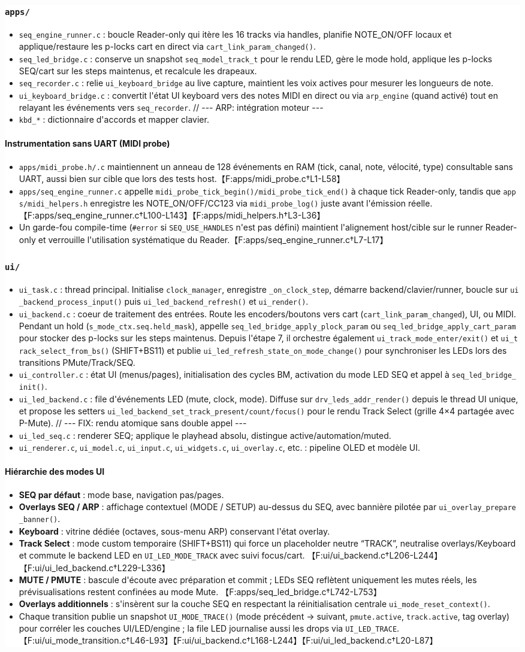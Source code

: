 ### `apps/`
* `seq_engine_runner.c` : boucle Reader-only qui itère les 16 tracks via handles, planifie NOTE_ON/OFF locaux et applique/restaure les p-locks cart en direct via `cart_link_param_changed()`.
* `seq_led_bridge.c` : conserve un snapshot `seq_model_track_t` pour le rendu LED, gère le mode hold, applique les p-locks SEQ/cart sur les steps maintenus, et recalcule les drapeaux.
* `seq_recorder.c` : relie `ui_keyboard_bridge` au live capture, maintient les voix actives pour mesurer les longueurs de note.
* `ui_keyboard_bridge.c` : convertit l'état UI keyboard vers des notes MIDI en direct ou via `arp_engine` (quand activé) tout en relayant les événements vers `seq_recorder`. // --- ARP: intégration moteur ---
* `kbd_*` : dictionnaire d'accords et mapper clavier.

#### Instrumentation sans UART (MIDI probe)

* `apps/midi_probe.h/.c` maintiennent un anneau de 128 événements en RAM (tick, canal, note, vélocité, type) consultable sans UART, aussi bien sur cible que lors des tests host.【F:apps/midi_probe.c†L1-L58】
* `apps/seq_engine_runner.c` appelle `midi_probe_tick_begin()/midi_probe_tick_end()` à chaque tick Reader-only, tandis que `apps/midi_helpers.h` enregistre les NOTE_ON/OFF/CC123 via `midi_probe_log()` juste avant l'émission réelle.【F:apps/seq_engine_runner.c†L100-L143】【F:apps/midi_helpers.h†L3-L36】
* Un garde-fou compile-time (`#error` si `SEQ_USE_HANDLES` n'est pas défini) maintient l'alignement host/cible sur le runner Reader-only et verrouille l'utilisation systématique du Reader.【F:apps/seq_engine_runner.c†L7-L17】

### `ui/`
* `ui_task.c` : thread principal. Initialise `clock_manager`, enregistre `_on_clock_step`, démarre backend/clavier/runner, boucle sur `ui_backend_process_input()` puis `ui_led_backend_refresh()` et `ui_render()`.
* `ui_backend.c` : coeur de traitement des entrées. Route les encoders/boutons vers cart (`cart_link_param_changed`), UI, ou MIDI. Pendant un hold (`s_mode_ctx.seq.held_mask`), appelle `seq_led_bridge_apply_plock_param` ou `seq_led_bridge_apply_cart_param` pour stocker des p-locks sur les steps maintenus. Depuis l'étape 7, il orchestre également `ui_track_mode_enter/exit()` et `ui_track_select_from_bs()` (SHIFT+BS11) et publie `ui_led_refresh_state_on_mode_change()` pour synchroniser les LEDs lors des transitions PMute/Track/SEQ.
* `ui_controller.c` : état UI (menus/pages), initialisation des cycles BM, activation du mode LED SEQ et appel à `seq_led_bridge_init()`.
* `ui_led_backend.c` : file d'événements LED (mute, clock, mode). Diffuse sur `drv_leds_addr_render()` depuis le thread UI unique, et propose les setters `ui_led_backend_set_track_present/count/focus()` pour le rendu Track Select (grille 4×4 partagée avec P-Mute). // --- FIX: rendu atomique sans double appel ---
* `ui_led_seq.c` : renderer SEQ; applique le playhead absolu, distingue active/automation/muted.
* `ui_renderer.c`, `ui_model.c`, `ui_input.c`, `ui_widgets.c`, `ui_overlay.c`, etc. : pipeline OLED et modèle UI.

#### Hiérarchie des modes UI

* **SEQ par défaut** : mode base, navigation pas/pages.
* **Overlays SEQ / ARP** : affichage contextuel (MODE / SETUP) au-dessus du SEQ, avec bannière pilotée par `ui_overlay_prepare_banner()`.
* **Keyboard** : vitrine dédiée (octaves, sous-menu ARP) conservant l'état overlay.
* **Track Select** : mode custom temporaire (SHIFT+BS11) qui force un placeholder neutre “TRACK”, neutralise overlays/Keyboard et commute le backend LED en `UI_LED_MODE_TRACK` avec suivi focus/cart. 【F:ui/ui_backend.c†L206-L244】【F:ui/ui_led_backend.c†L229-L336】
* **MUTE / PMUTE** : bascule d'écoute avec préparation et commit ; LEDs SEQ reflètent uniquement les mutes réels, les prévisualisations restent confinées au mode Mute. 【F:apps/seq_led_bridge.c†L742-L753】
* **Overlays additionnels** : s'insèrent sur la couche SEQ en respectant la réinitialisation centrale `ui_mode_reset_context()`.
* Chaque transition publie un snapshot `UI_MODE_TRACE()` (mode précédent → suivant, `pmute.active`, `track.active`, tag overlay) pour corréler les couches UI/LED/engine ; la file LED journalise aussi les drops via `UI_LED_TRACE`. 【F:ui/ui_mode_transition.c†L46-L93】【F:ui/ui_backend.c†L168-L244】【F:ui/ui_led_backend.c†L20-L87】
